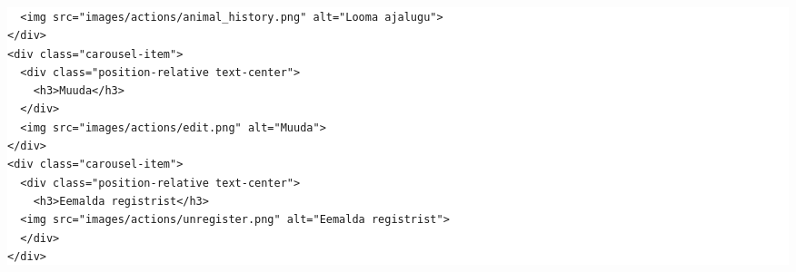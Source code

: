       <img src="images/actions/animal_history.png" alt="Looma ajalugu">
    </div>
    <div class="carousel-item">
      <div class="position-relative text-center">
        <h3>Muuda</h3>
      </div>
      <img src="images/actions/edit.png" alt="Muuda">
    </div>
    <div class="carousel-item">
      <div class="position-relative text-center">
        <h3>Eemalda registrist</h3>
      <img src="images/actions/unregister.png" alt="Eemalda registrist">
      </div>
    </div>